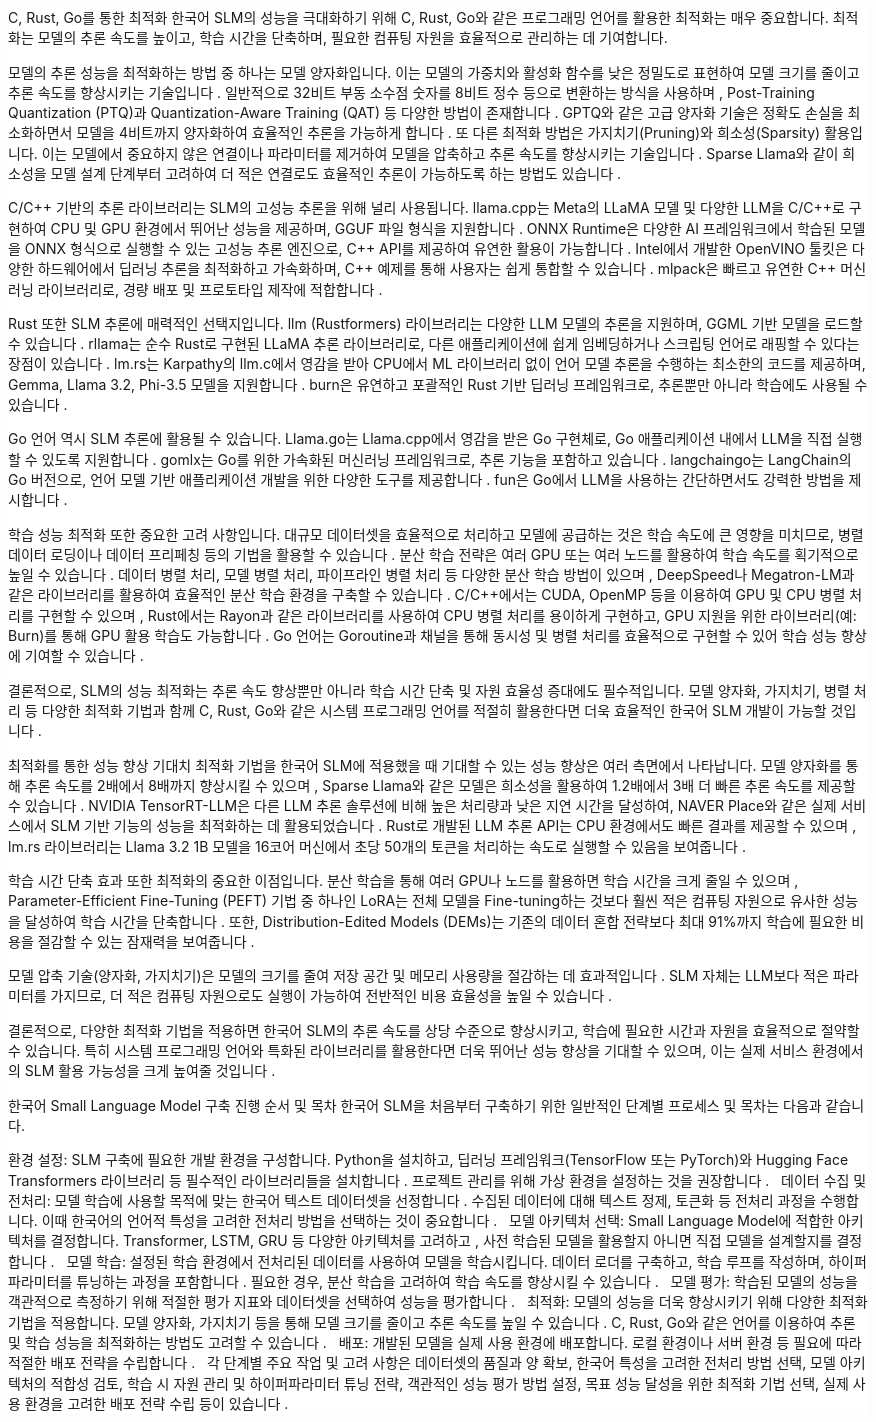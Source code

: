 C, Rust, Go를 통한 최적화
한국어 SLM의 성능을 극대화하기 위해 C, Rust, Go와 같은 프로그래밍 언어를 활용한 최적화는 매우 중요합니다. 최적화는 모델의 추론 속도를 높이고, 학습 시간을 단축하며, 필요한 컴퓨팅 자원을 효율적으로 관리하는 데 기여합니다.

모델의 추론 성능을 최적화하는 방법 중 하나는 모델 양자화입니다. 이는 모델의 가중치와 활성화 함수를 낮은 정밀도로 표현하여 모델 크기를 줄이고 추론 속도를 향상시키는 기술입니다 . 일반적으로 32비트 부동 소수점 숫자를 8비트 정수 등으로 변환하는 방식을 사용하며 , Post-Training Quantization (PTQ)과 Quantization-Aware Training (QAT) 등 다양한 방법이 존재합니다 . GPTQ와 같은 고급 양자화 기술은 정확도 손실을 최소화하면서 모델을 4비트까지 양자화하여 효율적인 추론을 가능하게 합니다 . 또 다른 최적화 방법은 가지치기(Pruning)와 희소성(Sparsity) 활용입니다. 이는 모델에서 중요하지 않은 연결이나 파라미터를 제거하여 모델을 압축하고 추론 속도를 향상시키는 기술입니다 . Sparse Llama와 같이 희소성을 모델 설계 단계부터 고려하여 더 적은 연결로도 효율적인 추론이 가능하도록 하는 방법도 있습니다 .   

C/C++ 기반의 추론 라이브러리는 SLM의 고성능 추론을 위해 널리 사용됩니다. llama.cpp는 Meta의 LLaMA 모델 및 다양한 LLM을 C/C++로 구현하여 CPU 및 GPU 환경에서 뛰어난 성능을 제공하며, GGUF 파일 형식을 지원합니다 . ONNX Runtime은 다양한 AI 프레임워크에서 학습된 모델을 ONNX 형식으로 실행할 수 있는 고성능 추론 엔진으로, C++ API를 제공하여 유연한 활용이 가능합니다 . Intel에서 개발한 OpenVINO 툴킷은 다양한 하드웨어에서 딥러닝 추론을 최적화하고 가속화하며, C++ 예제를 통해 사용자는 쉽게 통합할 수 있습니다 . mlpack은 빠르고 유연한 C++ 머신러닝 라이브러리로, 경량 배포 및 프로토타입 제작에 적합합니다 .   

Rust 또한 SLM 추론에 매력적인 선택지입니다. llm (Rustformers) 라이브러리는 다양한 LLM 모델의 추론을 지원하며, GGML 기반 모델을 로드할 수 있습니다 . rllama는 순수 Rust로 구현된 LLaMA 추론 라이브러리로, 다른 애플리케이션에 쉽게 임베딩하거나 스크립팅 언어로 래핑할 수 있다는 장점이 있습니다 . lm.rs는 Karpathy의 llm.c에서 영감을 받아 CPU에서 ML 라이브러리 없이 언어 모델 추론을 수행하는 최소한의 코드를 제공하며, Gemma, Llama 3.2, Phi-3.5 모델을 지원합니다 . burn은 유연하고 포괄적인 Rust 기반 딥러닝 프레임워크로, 추론뿐만 아니라 학습에도 사용될 수 있습니다 .   

Go 언어 역시 SLM 추론에 활용될 수 있습니다. Llama.go는 Llama.cpp에서 영감을 받은 Go 구현체로, Go 애플리케이션 내에서 LLM을 직접 실행할 수 있도록 지원합니다 . gomlx는 Go를 위한 가속화된 머신러닝 프레임워크로, 추론 기능을 포함하고 있습니다 . langchaingo는 LangChain의 Go 버전으로, 언어 모델 기반 애플리케이션 개발을 위한 다양한 도구를 제공합니다 . fun은 Go에서 LLM을 사용하는 간단하면서도 강력한 방법을 제시합니다 .   

학습 성능 최적화 또한 중요한 고려 사항입니다. 대규모 데이터셋을 효율적으로 처리하고 모델에 공급하는 것은 학습 속도에 큰 영향을 미치므로, 병렬 데이터 로딩이나 데이터 프리페칭 등의 기법을 활용할 수 있습니다 . 분산 학습 전략은 여러 GPU 또는 여러 노드를 활용하여 학습 속도를 획기적으로 높일 수 있습니다 . 데이터 병렬 처리, 모델 병렬 처리, 파이프라인 병렬 처리 등 다양한 분산 학습 방법이 있으며 , DeepSpeed나 Megatron-LM과 같은 라이브러리를 활용하여 효율적인 분산 학습 환경을 구축할 수 있습니다 . C/C++에서는 CUDA, OpenMP 등을 이용하여 GPU 및 CPU 병렬 처리를 구현할 수 있으며 , Rust에서는 Rayon과 같은 라이브러리를 사용하여 CPU 병렬 처리를 용이하게 구현하고, GPU 지원을 위한 라이브러리(예: Burn)를 통해 GPU 활용 학습도 가능합니다 . Go 언어는 Goroutine과 채널을 통해 동시성 및 병렬 처리를 효율적으로 구현할 수 있어 학습 성능 향상에 기여할 수 있습니다 .   

결론적으로, SLM의 성능 최적화는 추론 속도 향상뿐만 아니라 학습 시간 단축 및 자원 효율성 증대에도 필수적입니다. 모델 양자화, 가지치기, 병렬 처리 등 다양한 최적화 기법과 함께 C, Rust, Go와 같은 시스템 프로그래밍 언어를 적절히 활용한다면 더욱 효율적인 한국어 SLM 개발이 가능할 것입니다 .   

최적화를 통한 성능 향상 기대치
최적화 기법을 한국어 SLM에 적용했을 때 기대할 수 있는 성능 향상은 여러 측면에서 나타납니다. 모델 양자화를 통해 추론 속도를 2배에서 8배까지 향상시킬 수 있으며 , Sparse Llama와 같은 모델은 희소성을 활용하여 1.2배에서 3배 더 빠른 추론 속도를 제공할 수 있습니다 . NVIDIA TensorRT-LLM은 다른 LLM 추론 솔루션에 비해 높은 처리량과 낮은 지연 시간을 달성하여, NAVER Place와 같은 실제 서비스에서 SLM 기반 기능의 성능을 최적화하는 데 활용되었습니다 . Rust로 개발된 LLM 추론 API는 CPU 환경에서도 빠른 결과를 제공할 수 있으며 , lm.rs 라이브러리는 Llama 3.2 1B 모델을 16코어 머신에서 초당 50개의 토큰을 처리하는 속도로 실행할 수 있음을 보여줍니다 .   

학습 시간 단축 효과 또한 최적화의 중요한 이점입니다. 분산 학습을 통해 여러 GPU나 노드를 활용하면 학습 시간을 크게 줄일 수 있으며 , Parameter-Efficient Fine-Tuning (PEFT) 기법 중 하나인 LoRA는 전체 모델을 Fine-tuning하는 것보다 훨씬 적은 컴퓨팅 자원으로 유사한 성능을 달성하여 학습 시간을 단축합니다 . 또한, Distribution-Edited Models (DEMs)는 기존의 데이터 혼합 전략보다 최대 91%까지 학습에 필요한 비용을 절감할 수 있는 잠재력을 보여줍니다 .   

모델 압축 기술(양자화, 가지치기)은 모델의 크기를 줄여 저장 공간 및 메모리 사용량을 절감하는 데 효과적입니다 . SLM 자체는 LLM보다 적은 파라미터를 가지므로, 더 적은 컴퓨팅 자원으로도 실행이 가능하여 전반적인 비용 효율성을 높일 수 있습니다 .   

결론적으로, 다양한 최적화 기법을 적용하면 한국어 SLM의 추론 속도를 상당 수준으로 향상시키고, 학습에 필요한 시간과 자원을 효율적으로 절약할 수 있습니다. 특히 시스템 프로그래밍 언어와 특화된 라이브러리를 활용한다면 더욱 뛰어난 성능 향상을 기대할 수 있으며, 이는 실제 서비스 환경에서의 SLM 활용 가능성을 크게 높여줄 것입니다 .   

한국어 Small Language Model 구축 진행 순서 및 목차
한국어 SLM을 처음부터 구축하기 위한 일반적인 단계별 프로세스 및 목차는 다음과 같습니다.

환경 설정: SLM 구축에 필요한 개발 환경을 구성합니다. Python을 설치하고, 딥러닝 프레임워크(TensorFlow 또는 PyTorch)와 Hugging Face Transformers 라이브러리 등 필수적인 라이브러리들을 설치합니다 . 프로젝트 관리를 위해 가상 환경을 설정하는 것을 권장합니다 .   
데이터 수집 및 전처리: 모델 학습에 사용할 목적에 맞는 한국어 텍스트 데이터셋을 선정합니다 . 수집된 데이터에 대해 텍스트 정제, 토큰화 등 전처리 과정을 수행합니다. 이때 한국어의 언어적 특성을 고려한 전처리 방법을 선택하는 것이 중요합니다 .   
모델 아키텍처 선택: Small Language Model에 적합한 아키텍처를 결정합니다. Transformer, LSTM, GRU 등 다양한 아키텍처를 고려하고 , 사전 학습된 모델을 활용할지 아니면 직접 모델을 설계할지를 결정합니다 .   
모델 학습: 설정된 학습 환경에서 전처리된 데이터를 사용하여 모델을 학습시킵니다. 데이터 로더를 구축하고, 학습 루프를 작성하며, 하이퍼파라미터를 튜닝하는 과정을 포함합니다 . 필요한 경우, 분산 학습을 고려하여 학습 속도를 향상시킬 수 있습니다 .   
모델 평가: 학습된 모델의 성능을 객관적으로 측정하기 위해 적절한 평가 지표와 데이터셋을 선택하여 성능을 평가합니다 .   
최적화: 모델의 성능을 더욱 향상시키기 위해 다양한 최적화 기법을 적용합니다. 모델 양자화, 가지치기 등을 통해 모델 크기를 줄이고 추론 속도를 높일 수 있습니다 . C, Rust, Go와 같은 언어를 이용하여 추론 및 학습 성능을 최적화하는 방법도 고려할 수 있습니다 .   
배포: 개발된 모델을 실제 사용 환경에 배포합니다. 로컬 환경이나 서버 환경 등 필요에 따라 적절한 배포 전략을 수립합니다 .   
각 단계별 주요 작업 및 고려 사항은 데이터셋의 품질과 양 확보, 한국어 특성을 고려한 전처리 방법 선택, 모델 아키텍처의 적합성 검토, 학습 시 자원 관리 및 하이퍼파라미터 튜닝 전략, 객관적인 성능 평가 방법 설정, 목표 성능 달성을 위한 최적화 기법 선택, 실제 사용 환경을 고려한 배포 전략 수립 등이 있습니다 .   
